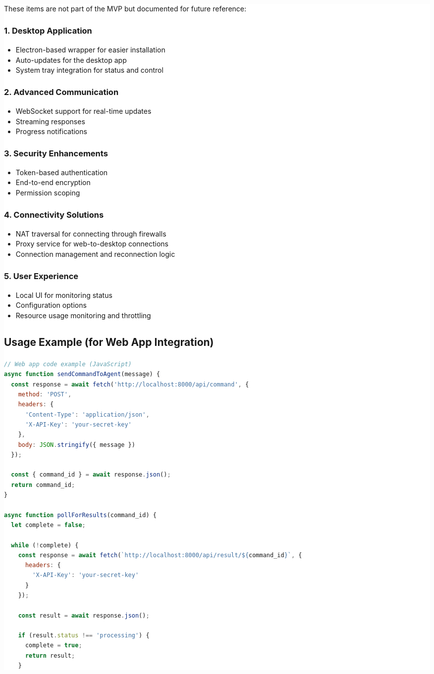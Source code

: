 These items are not part of the MVP but documented for future reference:

### 1. Desktop Application
- Electron-based wrapper for easier installation
- Auto-updates for the desktop app
- System tray integration for status and control

### 2. Advanced Communication
- WebSocket support for real-time updates
- Streaming responses
- Progress notifications

### 3. Security Enhancements
- Token-based authentication
- End-to-end encryption
- Permission scoping

### 4. Connectivity Solutions
- NAT traversal for connecting through firewalls
- Proxy service for web-to-desktop connections
- Connection management and reconnection logic

### 5. User Experience
- Local UI for monitoring status
- Configuration options
- Resource usage monitoring and throttling

## Usage Example (for Web App Integration)

```javascript
// Web app code example (JavaScript)
async function sendCommandToAgent(message) {
  const response = await fetch('http://localhost:8000/api/command', {
    method: 'POST',
    headers: {
      'Content-Type': 'application/json',
      'X-API-Key': 'your-secret-key'
    },
    body: JSON.stringify({ message })
  });

  const { command_id } = await response.json();
  return command_id;
}

async function pollForResults(command_id) {
  let complete = false;

  while (!complete) {
    const response = await fetch(`http://localhost:8000/api/result/${command_id}`, {
      headers: {
        'X-API-Key': 'your-secret-key'
      }
    });

    const result = await response.json();

    if (result.status !== 'processing') {
      complete = true;
      return result;
    }

```